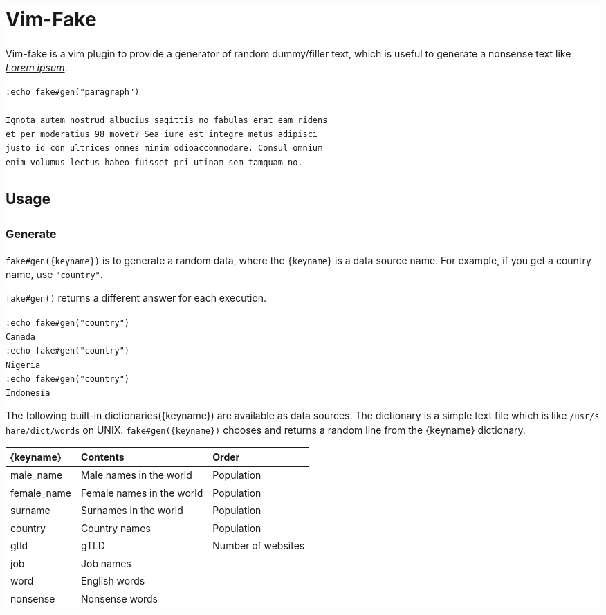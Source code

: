 # Vim-Fake

Vim-fake is a vim plugin to provide a generator of random dummy/filler text,
which is useful to generate a nonsense text like [_Lorem ipsum_](https://en.wikipedia.org/wiki/Lorem_ipsum).

```vim
:echo fake#gen("paragraph")

Ignota autem nostrud albucius sagittis no fabulas erat eam ridens
et per moderatius 98 movet? Sea iure est integre metus adipisci
justo id con ultrices omnes minim odioaccommodare. Consul omnium
enim volumus lectus habeo fuisset pri utinam sem tamquam no.
```

## Usage

### Generate

`fake#gen({keyname})` is to generate a random data,
where the `{keyname}` is a data source name.
For example, if you get a country name, use `"country"`.

`fake#gen()` returns a different answer for each execution.

```vim
:echo fake#gen("country")
Canada
:echo fake#gen("country")
Nigeria
:echo fake#gen("country")
Indonesia
```

The following built-in dictionaries({keyname}) are available as data sources.
The dictionary is a simple text file which is like `/usr/share/dict/words` on UNIX.
`fake#gen({keyname})` chooses and returns a random line from the {keyname} dictionary.

| {keyname}     | Contents                    | Order               |
|:--------------|:----------------------------|:--------------------|
| male_name     | Male names in the world     | Population          |
| female_name   | Female names in the world   | Population          |
| surname       | Surnames in the world       | Population          |
| country       | Country names               | Population          |
| gtld          | gTLD                        | Number of websites  |
| job           | Job names                   | &nbsp;              |
| word          | English words               | &nbsp;              |
| nonsense      | Nonsense words              | &nbsp;              |
